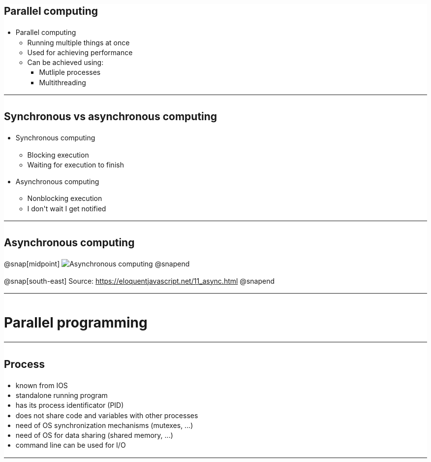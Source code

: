 ## Parallel computing

- Parallel computing 
    - Running multiple things at once
    - Used for achieving performance
    - Can be achieved using:
        - Mutliple processes
        - Multithreading

---

## Synchronous vs asynchronous computing

- Synchronous computing
    - Blocking execution
    - Waiting for execution to finish

- Asynchronous computing
    - Nonblocking execution
    - I don't wait I get notified

---

## Asynchronous computing

@snap[midpoint]
![Asynchronous computing](https://eloquentjavascript.net/img/control-io.svg)
@snapend

@snap[south-east]
Source: https://eloquentjavascript.net/11_async.html
@snapend

---

# Parallel programming

---

## Process 

- known from IOS
- standalone running program
- has its process identificator (PID)
- does not share code and variables with other processes
- need of OS synchronization mechanisms (mutexes, ...)
- need of OS for data sharing (shared memory, ...)
- command line can be used for I/O

---
